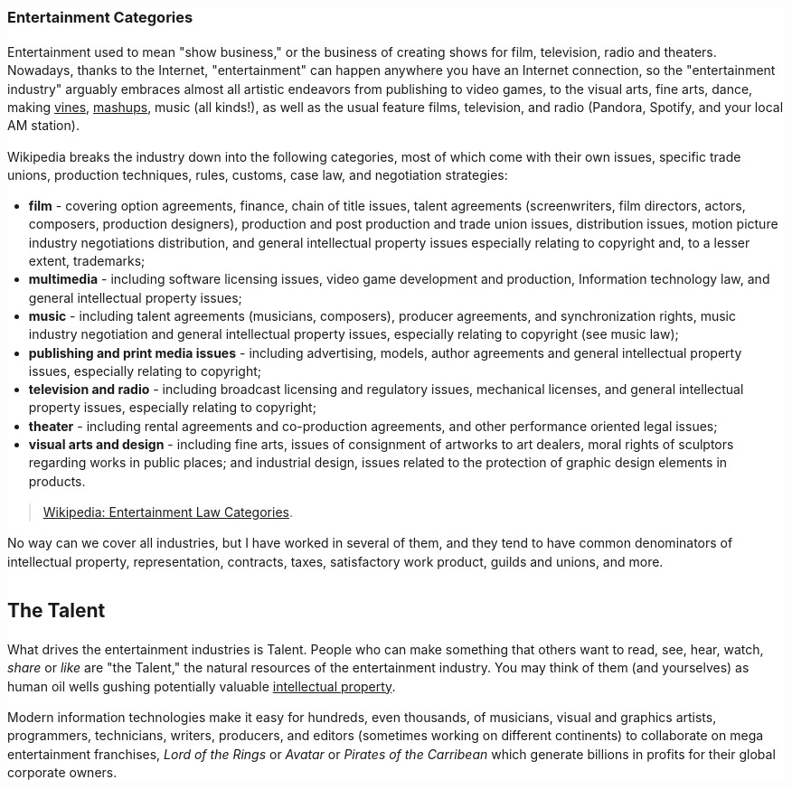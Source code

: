 ### Entertainment Categories

Entertainment used to mean "show business," or the business of creating shows for film, television, radio and theaters. Nowadays, thanks to the Internet, "entertainment" can happen anywhere you have an Internet connection, so the "entertainment industry" arguably embraces almost all artistic endeavors from publishing to video games, to the visual arts, fine arts, dance, making [vines][vine], [mashups](http://djearworm.com/), music (all kinds!), as well as the usual feature films, television, and radio (Pandora, Spotify, and your local AM station).

Wikipedia breaks the industry down into the following categories, most of which come with their own issues, specific trade unions, production techniques, rules, customs, case law, and negotiation strategies:

* **film** - covering option agreements, finance, chain of title issues, talent agreements (screenwriters, film directors, actors, composers, production designers), production and post production and trade union issues, distribution issues, motion picture industry negotiations distribution, and general intellectual property issues especially relating to copyright and, to a lesser extent, trademarks;
* **multimedia** - including software licensing issues, video game development and production, Information technology law, and general intellectual property issues;
* **music** - including talent agreements (musicians, composers), producer agreements, and synchronization rights, music industry negotiation and general intellectual property issues, especially relating to copyright (see music law);
* **publishing and print media issues** - including advertising, models, author agreements and general intellectual property issues, especially relating to copyright;
* **television and radio** - including broadcast licensing and regulatory issues, mechanical licenses, and general intellectual property issues, especially relating to copyright;
* **theater** - including rental agreements and co-production agreements, and other performance oriented legal issues;
* **visual arts and design** - including fine arts, issues of consignment of artworks to art dealers, moral rights of sculptors regarding works in public places; and industrial design, issues related to the protection of graphic design elements in products.

> [Wikipedia: Entertainment Law Categories](http://en.wikipedia.org/wiki/Entertainment_law#Categories).

No way can we cover all industries, but I have worked in several of them, and they tend to have common denominators of intellectual property, representation, contracts, taxes, satisfactory work product, guilds and unions, and more.

## The Talent 

What drives the entertainment industries is Talent.  People who can make something that others want to read, see, hear, watch, *share* or *like* are "the Talent," the natural resources of the entertainment industry. You may think of them (and yourselves) as human oil wells gushing potentially valuable [intellectual property][wipo]. 

Modern information technologies make it easy for hundreds, even thousands, of musicians, visual and graphics artists, programmers, technicians, writers, producers, and editors (sometimes working on different continents) to collaborate on mega entertainment franchises, *Lord of the Rings* or *Avatar* or *Pirates of the Carribean* which generate billions in profits for their global corporate owners.


[beyonce50]: http://www.nytimes.com/2012/12/10/business/media/in-beyonce-deal-pepsi-focuses-on-collaboration.html "Beyonce's Deal With Pepsi"
[wipo]: http://www.wipo.int/about-ip/en/ "World Intellectual Property Organization"
[showrunners]: http://www.kickstarter.com/projects/showrunnersfilm/showrunners-a-documentary-film "Documentary on Showrunners"
[thresq]: http://www.hollywoodreporter.com/blogs/thr-esq "The Hollywood Reporter Esq."
[patsy]: http://quoteinvestigator.com/2011/07/09/poker-patsy/ "patsy at the poker table"
[4ever-1day]: http://www.youtube.com/watch?v=tk862BbjWx4 "Forever Less One Day: Copyright"
[vine]: https://vine.co/ "Vine"
